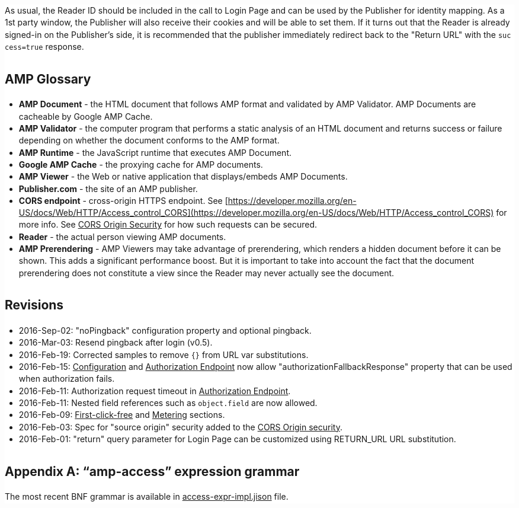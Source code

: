 As usual, the Reader ID should be included in the call to Login Page and can be
used by the Publisher for identity mapping. As a 1st party window, the Publisher
will also receive their cookies and will be able to set them. If it turns out
that the Reader is already signed-in on the Publisher’s side, it is recommended
that the publisher immediately redirect back to the "Return URL" with the
`success=true` response.

## AMP Glossary

- **AMP Document** - the HTML document that follows AMP format and validated by
  AMP Validator. AMP Documents are cacheable by Google AMP Cache.
- **AMP Validator** - the computer program that performs a static analysis of an
  HTML document and returns success or failure depending on whether the document
  conforms to the AMP format.
- **AMP Runtime** - the JavaScript runtime that executes AMP Document.
- **Google AMP Cache** - the proxying cache for AMP documents.
- **AMP Viewer** - the Web or native application that displays/embeds AMP
  Documents.
- **Publisher.com** - the site of an AMP publisher.
- **CORS endpoint** - cross-origin HTTPS endpoint. See
  [https://developer.mozilla.org/en-US/docs/Web/HTTP/Access_control_CORS](https://developer.mozilla.org/en-US/docs/Web/HTTP/Access_control_CORS)
  for more info. See [CORS Origin Security][9] for how such requests can be
  secured.
- **Reader** - the actual person viewing AMP documents.
- **AMP Prerendering** - AMP Viewers may take advantage of prerendering, which
  renders a hidden document before it can be shown. This adds a significant
  performance boost. But it is important to take into account the fact that the
  document prerendering does not constitute a view since the Reader may never
  actually see the document.

## Revisions

- 2016-Sep-02: "noPingback" configuration property and optional pingback.
- 2016-Mar-03: Resend pingback after login (v0.5).
- 2016-Feb-19: Corrected samples to remove `{}` from URL var substitutions.
- 2016-Feb-15: [Configuration][8] and [Authorization Endpoint][4] now allow
  "authorizationFallbackResponse" property that can be used when authorization
  fails.
- 2016-Feb-11: Authorization request timeout in [Authorization Endpoint][4].
- 2016-Feb-11: Nested field references such as `object.field` are now allowed.
- 2016-Feb-09: [First-click-free][13] and [Metering][12] sections.
- 2016-Feb-03: Spec for "source origin" security added to the [CORS Origin
  security][9].
- 2016-Feb-01: "return" query parameter for Login Page can be customized using
  RETURN_URL URL substitution.

## Appendix A: “amp-access” expression grammar

The most recent BNF grammar is available in
[access-expr-impl.jison](./0.1/access-expr-impl.jison) file.


[1]: #appendix-a-amp-access-expression-grammar
[2]: #amp-reader-id
[3]: #access-content-markup
[4]: #authorization-endpoint
[5]: #pingback-endpoint
[6]: #login-page-and-login-link
[7]: #access-url-variables
[8]: #configuration
[9]: #cors-origin-security
[10]: https://github.com/ampproject/amphtml/issues/1556
[11]: #amp-access-and-cookies
[12]: #metering
[13]: #first-click-free
[14]: #login-flow
[15]: #login-page